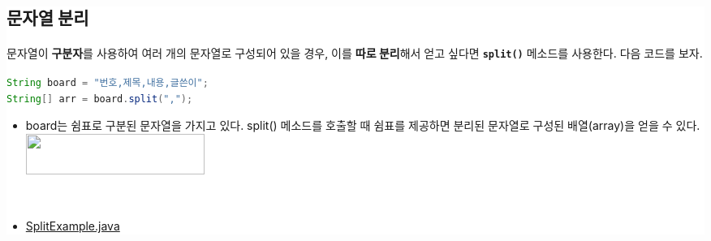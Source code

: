 ## 문자열 분리
문자열이 **구분자**를 사용하여 여러 개의 문자열로 구성되어 있을 경우, 이를 **따로 분리**해서 얻고 싶다면 **`split()`** 메소드를 사용한다. 다음 코드를 보자.
```java
String board = "번호,제목,내용,글쓴이";
String[] arr = board.split(",");
```
- board는 쉼표로 구분된 문자열을 가지고 있다. split() 메소드를 호출할 때 쉼표를 제공하면 분리된 문자열로 구성된 배열(array)을 얻을 수 있다.<br/>
  <img src="https://github.com/silxbro/java/assets/142463332/4136b79e-b37c-472c-9622-7bb00d64e16a" width="220" height="50"/><br/>
<br/>

- [SplitExample.java](https://github.com/silxbro/java/blob/main/src/thisisjava/ch05/sec05/SplitExample.java)
